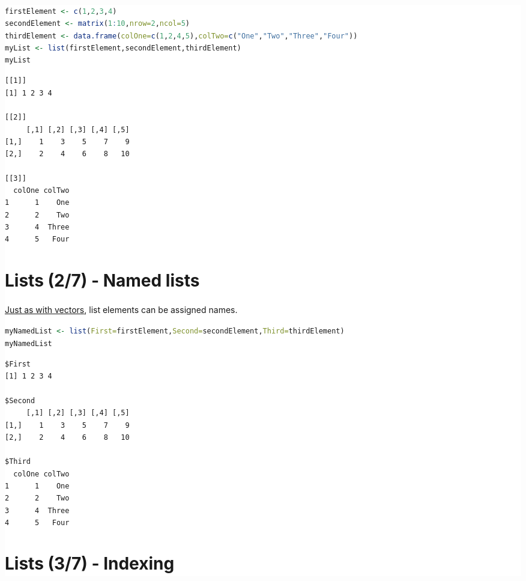 
```r
firstElement <- c(1,2,3,4)
secondElement <- matrix(1:10,nrow=2,ncol=5)
thirdElement <- data.frame(colOne=c(1,2,4,5),colTwo=c("One","Two","Three","Four"))
myList <- list(firstElement,secondElement,thirdElement)
myList
```

```
[[1]]
[1] 1 2 3 4

[[2]]
     [,1] [,2] [,3] [,4] [,5]
[1,]    1    3    5    7    9
[2,]    2    4    6    8   10

[[3]]
  colOne colTwo
1      1    One
2      2    Two
3      4  Three
4      5   Four
```

Lists (2/7) -  Named lists
=========================================================

[Just as with vectors](#/namingvectors), list elements can be assigned names.


```r
myNamedList <- list(First=firstElement,Second=secondElement,Third=thirdElement)
myNamedList
```

```
$First
[1] 1 2 3 4

$Second
     [,1] [,2] [,3] [,4] [,5]
[1,]    1    3    5    7    9
[2,]    2    4    6    8   10

$Third
  colOne colTwo
1      1    One
2      2    Two
3      4  Three
4      5   Four
```
Lists (3/7) - Indexing
=========================================================
